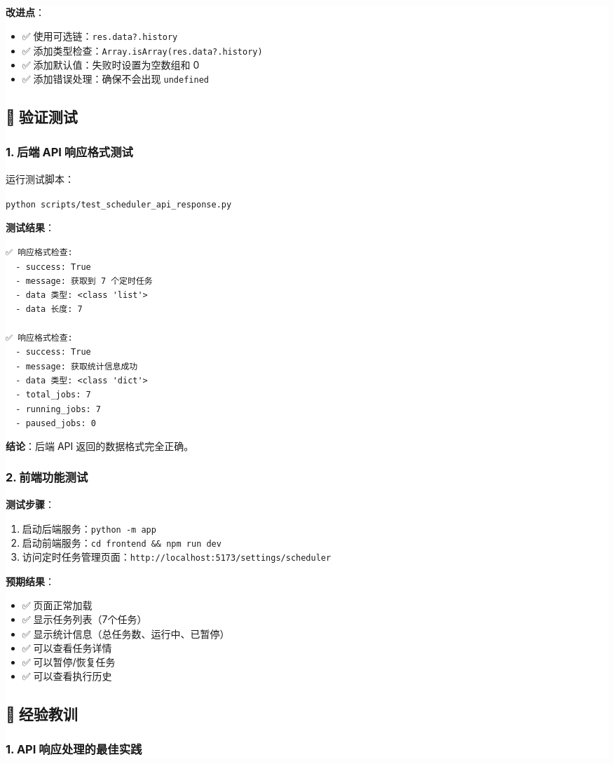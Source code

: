 **改进点**：
- ✅ 使用可选链：`res.data?.history`
- ✅ 添加类型检查：`Array.isArray(res.data?.history)`
- ✅ 添加默认值：失败时设置为空数组和 0
- ✅ 添加错误处理：确保不会出现 `undefined`

## 🧪 验证测试

### 1. 后端 API 响应格式测试

运行测试脚本：
```bash
python scripts/test_scheduler_api_response.py
```

**测试结果**：
```
✅ 响应格式检查:
  - success: True
  - message: 获取到 7 个定时任务
  - data 类型: <class 'list'>
  - data 长度: 7

✅ 响应格式检查:
  - success: True
  - message: 获取统计信息成功
  - data 类型: <class 'dict'>
  - total_jobs: 7
  - running_jobs: 7
  - paused_jobs: 0
```

**结论**：后端 API 返回的数据格式完全正确。

### 2. 前端功能测试

**测试步骤**：
1. 启动后端服务：`python -m app`
2. 启动前端服务：`cd frontend && npm run dev`
3. 访问定时任务管理页面：`http://localhost:5173/settings/scheduler`

**预期结果**：
- ✅ 页面正常加载
- ✅ 显示任务列表（7个任务）
- ✅ 显示统计信息（总任务数、运行中、已暂停）
- ✅ 可以查看任务详情
- ✅ 可以暂停/恢复任务
- ✅ 可以查看执行历史

## 📝 经验教训

### 1. API 响应处理的最佳实践
